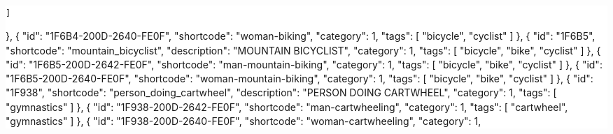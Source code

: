     ]
  },
  {
    "id": "1F6B4-200D-2640-FE0F",
    "shortcode": "woman-biking",
    "category": 1,
    "tags": [
      "bicycle",
      "cyclist"
    ]
  },
  {
    "id": "1F6B5",
    "shortcode": "mountain_bicyclist",
    "description": "MOUNTAIN BICYCLIST",
    "category": 1,
    "tags": [
      "bicycle",
      "bike",
      "cyclist"
    ]
  },
  {
    "id": "1F6B5-200D-2642-FE0F",
    "shortcode": "man-mountain-biking",
    "category": 1,
    "tags": [
      "bicycle",
      "bike",
      "cyclist"
    ]
  },
  {
    "id": "1F6B5-200D-2640-FE0F",
    "shortcode": "woman-mountain-biking",
    "category": 1,
    "tags": [
      "bicycle",
      "bike",
      "cyclist"
    ]
  },
  {
    "id": "1F938",
    "shortcode": "person_doing_cartwheel",
    "description": "PERSON DOING CARTWHEEL",
    "category": 1,
    "tags": [
      "gymnastics"
    ]
  },
  {
    "id": "1F938-200D-2642-FE0F",
    "shortcode": "man-cartwheeling",
    "category": 1,
    "tags": [
      "cartwheel",
      "gymnastics"
    ]
  },
  {
    "id": "1F938-200D-2640-FE0F",
    "shortcode": "woman-cartwheeling",
    "category": 1,